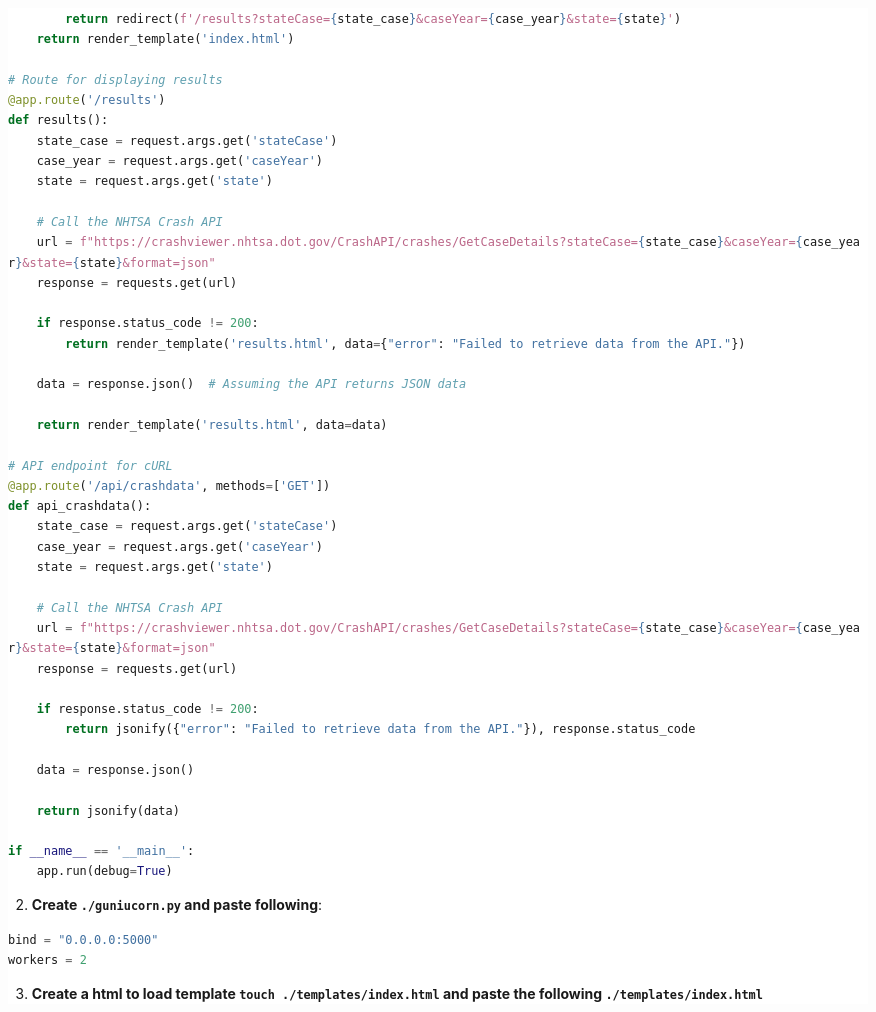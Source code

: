 ```python
        return redirect(f'/results?stateCase={state_case}&caseYear={case_year}&state={state}')
    return render_template('index.html')

# Route for displaying results
@app.route('/results')
def results():
    state_case = request.args.get('stateCase')
    case_year = request.args.get('caseYear')
    state = request.args.get('state')
    
    # Call the NHTSA Crash API
    url = f"https://crashviewer.nhtsa.dot.gov/CrashAPI/crashes/GetCaseDetails?stateCase={state_case}&caseYear={case_year}&state={state}&format=json"
    response = requests.get(url)
    
    if response.status_code != 200:
        return render_template('results.html', data={"error": "Failed to retrieve data from the API."})

    data = response.json()  # Assuming the API returns JSON data

    return render_template('results.html', data=data)

# API endpoint for cURL
@app.route('/api/crashdata', methods=['GET'])
def api_crashdata():
    state_case = request.args.get('stateCase')
    case_year = request.args.get('caseYear')
    state = request.args.get('state')
    
    # Call the NHTSA Crash API
    url = f"https://crashviewer.nhtsa.dot.gov/CrashAPI/crashes/GetCaseDetails?stateCase={state_case}&caseYear={case_year}&state={state}&format=json"
    response = requests.get(url)
    
    if response.status_code != 200:
        return jsonify({"error": "Failed to retrieve data from the API."}), response.status_code

    data = response.json()

    return jsonify(data)

if __name__ == '__main__':
    app.run(debug=True)
```
2. **Create `./guniucorn.py` and paste following**:
```python
bind = "0.0.0.0:5000"
workers = 2
```
3. **Create a html to load template `touch ./templates/index.html` and paste the following `./templates/index.html`**

